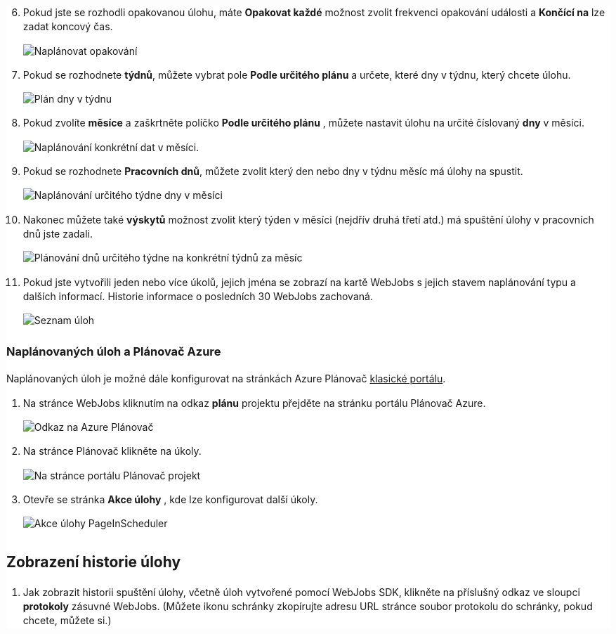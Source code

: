 6. Pokud jste se rozhodli opakovanou úlohu, máte **Opakovat každé** možnost zvolit frekvenci opakování události a **Končící na** lze zadat koncový čas.
    
    ![Naplánovat opakování][SchdRecurEvery]
    
7. Pokud se rozhodnete **týdnů**, můžete vybrat pole **Podle určitého plánu** a určete, které dny v týdnu, který chcete úlohu.
    
    ![Plán dny v týdnu][SchdWeeksOnParticular]
    
8. Pokud zvolíte **měsíce** a zaškrtněte políčko **Podle určitého plánu** , můžete nastavit úlohu na určité číslovaný **dny** v měsíci. 
    
    ![Naplánování konkrétní dat v měsíci.][SchdMonthsOnPartDays]
    
9. Pokud se rozhodnete **Pracovních dnů**, můžete zvolit který den nebo dny v týdnu měsíc má úlohy na spustit.
    
    ![Naplánování určitého týdne dny v měsíci][SchdMonthsOnPartWeekDays]
    
10. Nakonec můžete také **výskytů** možnost zvolit který týden v měsíci (nejdřív druhá třetí atd.) má spuštění úlohy v pracovních dnů jste zadali.
    
    ![Plánování dnů určitého týdne na konkrétní týdnů za měsíc][SchdMonthsOnPartWeekDaysOccurences]
    
11. Pokud jste vytvořili jeden nebo více úkolů, jejich jména se zobrazí na kartě WebJobs s jejich stavem naplánování typu a dalších informací. Historie informace o posledních 30 WebJobs zachovaná.
    
    ![Seznam úloh][WebJobsListWithSeveralJobs]
    
### <a name="Scheduler"></a>Naplánovaných úloh a Plánovač Azure

Naplánovaných úloh je možné dále konfigurovat na stránkách Azure Plánovač [klasické portálu](http://manage.windowsazure.com).

1.  Na stránce WebJobs kliknutím na odkaz **plánu** projektu přejděte na stránku portálu Plánovač Azure. 
    
    ![Odkaz na Azure Plánovač][LinkToScheduler]
    
2. Na stránce Plánovač klikněte na úkoly.
    
    ![Na stránce portálu Plánovač projekt][SchedulerPortal]
    
3. Otevře se stránka **Akce úlohy** , kde lze konfigurovat další úkoly. 
    
    ![Akce úlohy PageInScheduler][JobActionPageInScheduler]
    
## <a name="ViewJobHistory"></a>Zobrazení historie úlohy

1. Jak zobrazit historii spuštění úlohy, včetně úloh vytvořené pomocí WebJobs SDK, klikněte na příslušný odkaz ve sloupci **protokoly** zásuvné WebJobs. (Můžete ikonu schránky zkopírujte adresu URL stránce soubor protokolu do schránky, pokud chcete, můžete si.)
    

[OnDemandWebJob]: ./media/web-sites-create-web-jobs/01aOnDemandWebJob.png
[WebJobsList]: ./media/web-sites-create-web-jobs/02aWebJobsList.png
[NewContinuousJob]: ./media/web-sites-create-web-jobs/03aNewContinuousJob.png
[NewScheduledJob]: ./media/web-sites-create-web-jobs/04aNewScheduledJob.png
[SchdRecurrence]: ./media/web-sites-create-web-jobs/05SchdRecurrence.png
[SchdStart]: ./media/web-sites-create-web-jobs/06SchdStart.png
[SchdStartOn]: ./media/web-sites-create-web-jobs/07SchdStartOn.png
[SchdRecurEvery]: ./media/web-sites-create-web-jobs/08SchdRecurEvery.png
[SchdWeeksOnParticular]: ./media/web-sites-create-web-jobs/09SchdWeeksOnParticular.png
[SchdMonthsOnPartDays]: ./media/web-sites-create-web-jobs/10SchdMonthsOnPartDays.png
[SchdMonthsOnPartWeekDays]: ./media/web-sites-create-web-jobs/11SchdMonthsOnPartWeekDays.png
[SchdMonthsOnPartWeekDaysOccurences]: ./media/web-sites-create-web-jobs/12SchdMonthsOnPartWeekDaysOccurences.png
[RunOnce]: ./media/web-sites-create-web-jobs/13RunOnce.png
[WebJobsListWithSeveralJobs]: ./media/web-sites-create-web-jobs/13WebJobsListWithSeveralJobs.png
[WebJobLogs]: ./media/web-sites-create-web-jobs/14WebJobLogs.png
[WebJobDetails]: ./media/web-sites-create-web-jobs/15WebJobDetails.png
[WebJobRunDetails]: ./media/web-sites-create-web-jobs/16WebJobRunDetails.png
[DownloadLogOutput]: ./media/web-sites-create-web-jobs/17DownloadLogOutput.png
[WebJobsLinkToDashboardList]: ./media/web-sites-create-web-jobs/18WebJobsLinkToDashboardList.png
[WebJobsListInJobsDashboard]: ./media/web-sites-create-web-jobs/19WebJobsListInJobsDashboard.png
[LinkToScheduler]: ./media/web-sites-create-web-jobs/31LinkToScheduler.png
[SchedulerPortal]: ./media/web-sites-create-web-jobs/32SchedulerPortal.png
[JobActionPageInScheduler]: ./media/web-sites-create-web-jobs/33JobActionPageInScheduler.png